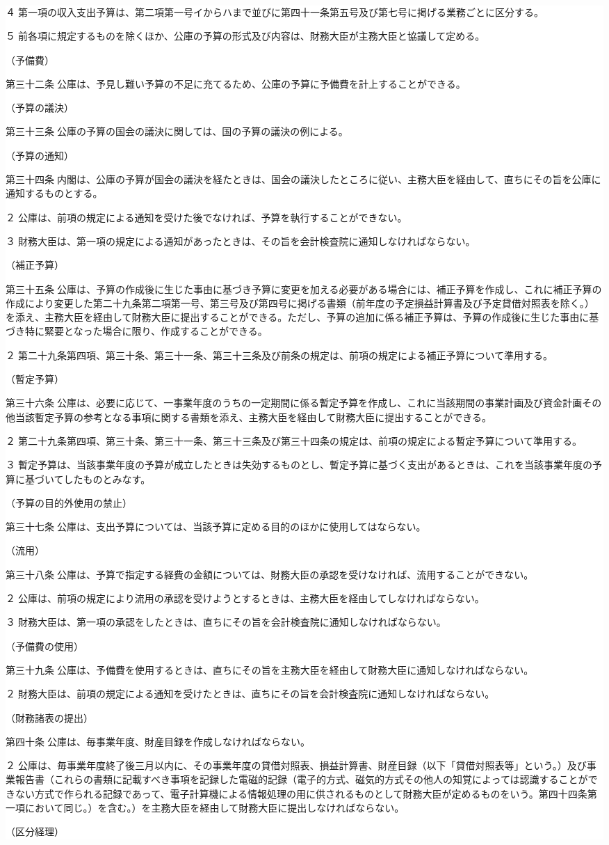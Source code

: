 ４ 第一項の収入支出予算は、第二項第一号イからハまで並びに第四十一条第五号及び第七号に掲げる業務ごとに区分する。

５ 前各項に規定するものを除くほか、公庫の予算の形式及び内容は、財務大臣が主務大臣と協議して定める。

（予備費）

第三十二条 公庫は、予見し難い予算の不足に充てるため、公庫の予算に予備費を計上することができる。

（予算の議決）

第三十三条 公庫の予算の国会の議決に関しては、国の予算の議決の例による。

（予算の通知）

第三十四条 内閣は、公庫の予算が国会の議決を経たときは、国会の議決したところに従い、主務大臣を経由して、直ちにその旨を公庫に通知するものとする。

２ 公庫は、前項の規定による通知を受けた後でなければ、予算を執行することができない。

３ 財務大臣は、第一項の規定による通知があったときは、その旨を会計検査院に通知しなければならない。

（補正予算）

第三十五条 公庫は、予算の作成後に生じた事由に基づき予算に変更を加える必要がある場合には、補正予算を作成し、これに補正予算の作成により変更した第二十九条第二項第一号、第三号及び第四号に掲げる書類（前年度の予定損益計算書及び予定貸借対照表を除く。）を添え、主務大臣を経由して財務大臣に提出することができる。ただし、予算の追加に係る補正予算は、予算の作成後に生じた事由に基づき特に緊要となった場合に限り、作成することができる。

２ 第二十九条第四項、第三十条、第三十一条、第三十三条及び前条の規定は、前項の規定による補正予算について準用する。

（暫定予算）

第三十六条 公庫は、必要に応じて、一事業年度のうちの一定期間に係る暫定予算を作成し、これに当該期間の事業計画及び資金計画その他当該暫定予算の参考となる事項に関する書類を添え、主務大臣を経由して財務大臣に提出することができる。

２ 第二十九条第四項、第三十条、第三十一条、第三十三条及び第三十四条の規定は、前項の規定による暫定予算について準用する。

３ 暫定予算は、当該事業年度の予算が成立したときは失効するものとし、暫定予算に基づく支出があるときは、これを当該事業年度の予算に基づいてしたものとみなす。

（予算の目的外使用の禁止）

第三十七条 公庫は、支出予算については、当該予算に定める目的のほかに使用してはならない。

（流用）

第三十八条 公庫は、予算で指定する経費の金額については、財務大臣の承認を受けなければ、流用することができない。

２ 公庫は、前項の規定により流用の承認を受けようとするときは、主務大臣を経由してしなければならない。

３ 財務大臣は、第一項の承認をしたときは、直ちにその旨を会計検査院に通知しなければならない。

（予備費の使用）

第三十九条 公庫は、予備費を使用するときは、直ちにその旨を主務大臣を経由して財務大臣に通知しなければならない。

２ 財務大臣は、前項の規定による通知を受けたときは、直ちにその旨を会計検査院に通知しなければならない。

（財務諸表の提出）

第四十条 公庫は、毎事業年度、財産目録を作成しなければならない。

２ 公庫は、毎事業年度終了後三月以内に、その事業年度の貸借対照表、損益計算書、財産目録（以下「貸借対照表等」という。）及び事業報告書（これらの書類に記載すべき事項を記録した電磁的記録（電子的方式、磁気的方式その他人の知覚によっては認識することができない方式で作られる記録であって、電子計算機による情報処理の用に供されるものとして財務大臣が定めるものをいう。第四十四条第一項において同じ。）を含む。）を主務大臣を経由して財務大臣に提出しなければならない。

（区分経理）
